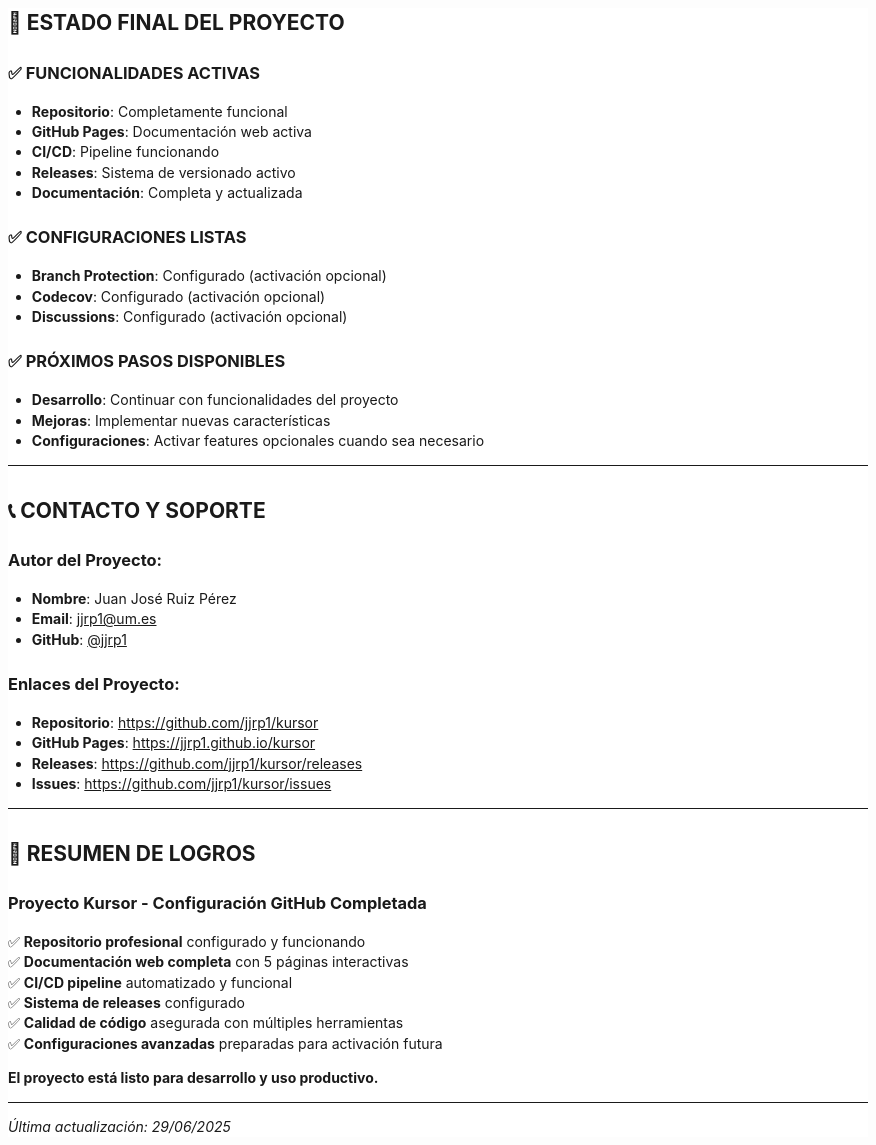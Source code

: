 
## 🚀 **ESTADO FINAL DEL PROYECTO**

### **✅ FUNCIONALIDADES ACTIVAS**
- **Repositorio**: Completamente funcional
- **GitHub Pages**: Documentación web activa
- **CI/CD**: Pipeline funcionando
- **Releases**: Sistema de versionado activo
- **Documentación**: Completa y actualizada

### **✅ CONFIGURACIONES LISTAS**
- **Branch Protection**: Configurado (activación opcional)
- **Codecov**: Configurado (activación opcional)
- **Discussions**: Configurado (activación opcional)

### **✅ PRÓXIMOS PASOS DISPONIBLES**
- **Desarrollo**: Continuar con funcionalidades del proyecto
- **Mejoras**: Implementar nuevas características
- **Configuraciones**: Activar features opcionales cuando sea necesario

---

## 📞 **CONTACTO Y SOPORTE**

### **Autor del Proyecto**:
- **Nombre**: Juan José Ruiz Pérez
- **Email**: jjrp1@um.es
- **GitHub**: [@jjrp1](https://github.com/jjrp1)

### **Enlaces del Proyecto**:
- **Repositorio**: https://github.com/jjrp1/kursor
- **GitHub Pages**: https://jjrp1.github.io/kursor
- **Releases**: https://github.com/jjrp1/kursor/releases
- **Issues**: https://github.com/jjrp1/kursor/issues

---

## 🎉 **RESUMEN DE LOGROS**

### **Proyecto Kursor - Configuración GitHub Completada**

✅ **Repositorio profesional** configurado y funcionando  
✅ **Documentación web completa** con 5 páginas interactivas  
✅ **CI/CD pipeline** automatizado y funcional  
✅ **Sistema de releases** configurado  
✅ **Calidad de código** asegurada con múltiples herramientas  
✅ **Configuraciones avanzadas** preparadas para activación futura  

**El proyecto está listo para desarrollo y uso productivo.**

---

*Última actualización: 29/06/2025* 